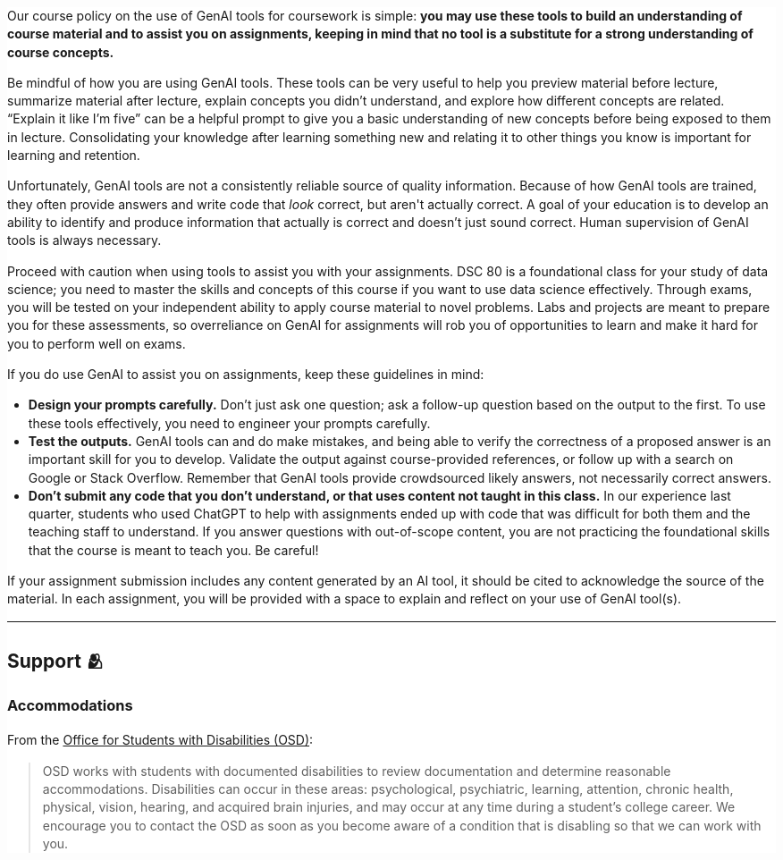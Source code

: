 Our course policy on the use of GenAI tools for coursework is simple: **you may use these tools to build an understanding of course material and to assist you on assignments, keeping in mind that no tool is a substitute for a strong understanding of course concepts.**

Be mindful of how you are using GenAI tools. These tools can be very useful to help you preview material before lecture, summarize material after lecture, explain concepts you didn’t understand, and explore how different concepts are related. “Explain it like I’m five” can be a helpful prompt to give you a basic understanding of new concepts before being exposed to them in lecture. Consolidating your knowledge after learning something new and relating it to other things you know is important for learning and retention.

Unfortunately, GenAI tools are not a consistently reliable source of quality information. Because of how GenAI tools are trained, they often provide answers and write code that _look_ correct, but aren't actually correct. A goal of your education is to develop an ability to identify and produce information that actually is correct and doesn’t just sound correct. Human supervision of GenAI tools is always necessary. 

Proceed with caution when using tools to assist you with your assignments. DSC 80 is a foundational class for your study of data science; you need to master the skills and concepts of this course if you want to use data science effectively. Through exams, you will be tested on your independent ability to apply course material to novel problems. Labs and projects are meant to prepare you for these assessments, so overreliance on GenAI for assignments will rob you of opportunities to learn and make it hard for you to perform well on exams.

If you do use GenAI to assist you on assignments, keep these guidelines in mind:

- **Design your prompts carefully.** Don’t just ask one question; ask a follow-up question based on the output to the first. To use these tools effectively, you need to engineer your prompts carefully.
- **Test the outputs.** GenAI tools can and do make mistakes, and being able to verify the correctness of a proposed answer is an important skill for you to develop. Validate the output against course-provided references, or follow up with a search on Google or Stack Overflow.   Remember that GenAI tools provide crowdsourced likely answers, not necessarily correct answers.
- **Don’t submit any code that you don’t understand, or that uses content not taught in this class.** In our experience last quarter, students who used ChatGPT to help with assignments ended up with code that was difficult for both them and the teaching staff to understand. If you answer questions with out-of-scope content, you are not practicing the foundational skills that the course is meant to teach you. Be careful!

If your assignment submission includes any content generated by an AI tool, it should be cited to acknowledge the source of the material. In each assignment, you will be provided with a space to explain and reflect on your use of GenAI tool(s). 

---

## Support 🫂

### Accommodations

From the [Office for Students with Disabilities (OSD)](https://osd.ucsd.edu/):

> OSD works with students with documented disabilities to review documentation
> and determine reasonable accommodations. Disabilities can occur in these
> areas: psychological, psychiatric, learning, attention, chronic health,
> physical, vision, hearing, and acquired brain injuries, and may occur at any
> time during a student’s college career. We encourage you to contact the OSD
> as soon as you become aware of a condition that is disabling so that we can
> work with you.
